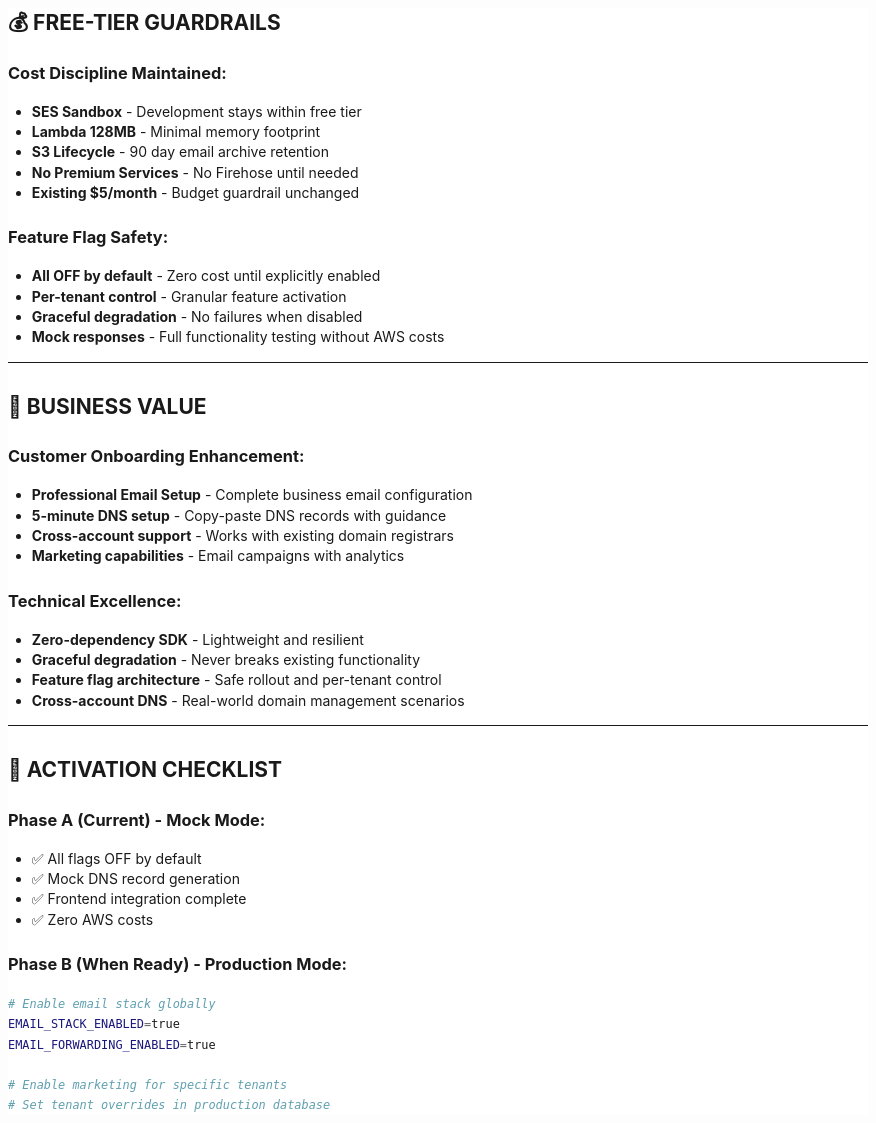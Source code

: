 
## 💰 **FREE-TIER GUARDRAILS**

### **Cost Discipline Maintained:**
- **SES Sandbox** - Development stays within free tier
- **Lambda 128MB** - Minimal memory footprint  
- **S3 Lifecycle** - 90 day email archive retention
- **No Premium Services** - No Firehose until needed
- **Existing $5/month** - Budget guardrail unchanged

### **Feature Flag Safety:**
- **All OFF by default** - Zero cost until explicitly enabled
- **Per-tenant control** - Granular feature activation
- **Graceful degradation** - No failures when disabled
- **Mock responses** - Full functionality testing without AWS costs

---

## 🎯 **BUSINESS VALUE**

### **Customer Onboarding Enhancement:**
- **Professional Email Setup** - Complete business email configuration
- **5-minute DNS setup** - Copy-paste DNS records with guidance
- **Cross-account support** - Works with existing domain registrars
- **Marketing capabilities** - Email campaigns with analytics

### **Technical Excellence:**
- **Zero-dependency SDK** - Lightweight and resilient
- **Graceful degradation** - Never breaks existing functionality  
- **Feature flag architecture** - Safe rollout and per-tenant control
- **Cross-account DNS** - Real-world domain management scenarios

---

## 🚀 **ACTIVATION CHECKLIST**

### **Phase A (Current) - Mock Mode:**
- ✅ All flags OFF by default
- ✅ Mock DNS record generation  
- ✅ Frontend integration complete
- ✅ Zero AWS costs

### **Phase B (When Ready) - Production Mode:**
```bash
# Enable email stack globally
EMAIL_STACK_ENABLED=true
EMAIL_FORWARDING_ENABLED=true

# Enable marketing for specific tenants
# Set tenant overrides in production database
```
